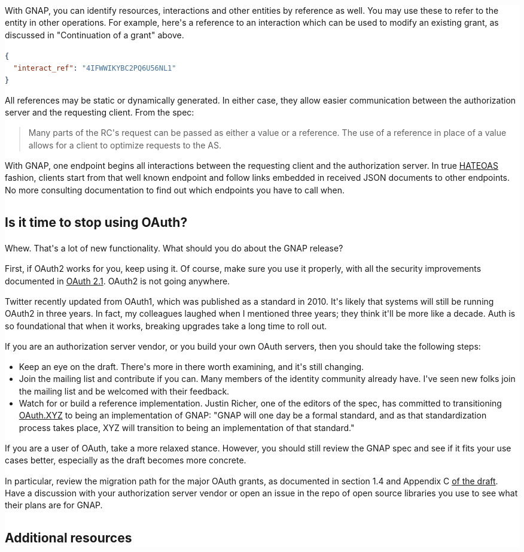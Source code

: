 With GNAP, you can identify resources, interactions and other entities by reference as well. You may use these to refer to the entity in other operations. For example, here's a reference to an interaction which can be used to modify an existing grant, as discussed in "Continuation of a grant" above.

```json
{
  "interact_ref": "4IFWWIKYBC2PQ6U56NL1"
}
```

All references may be static or dynamically generated. In either case, they allow easier communication between the authorization server and the requesting client. From the spec:

> Many parts of the RC's request can be passed as either a value or a reference. The use of a reference in place of a value allows for a client to optimize requests to the AS.

With GNAP, one endpoint begins all interactions between the requesting client and the authorization server. In true [HATEOAS](https://en.wikipedia.org/wiki/HATEOAS) fashion, clients start from that well known endpoint and follow links embedded in received JSON documents to other endpoints. No more consulting documentation to find out which endpoints you have to call when.

## Is it time to stop using OAuth?

Whew. That's a lot of new functionality. What should you do about the GNAP release?

First, if OAuth2 works for you, keep using it. Of course, make sure you use it properly, with all the security improvements documented in [OAuth 2.1](/learn/expert-advice/oauth/differences-between-oauth-2-oauth-2-1/). OAuth2 is not going anywhere.

Twitter recently updated from OAuth1, which was published as a standard in 2010. It's likely that systems will still be running OAuth2 in three years. In fact, my colleagues laughed when I mentioned three years; they think it'll be more like a decade. Auth is so foundational that when it works, breaking upgrades take a long time to roll out.

If you are an authorization server vendor, or you build your own OAuth servers, then you should take the following steps:

* Keep an eye on the draft. There's more in there worth examining, and it's still changing.
* Join the mailing list and contribute if you can. Many members of the identity community already have. I've seen new folks join the mailing list and be welcomed with their feedback.
* Watch for or build a reference implementation. Justin Richer, one of the editors of the spec, has committed to transitioning [OAuth.XYZ](https://oauth.xyz/) to being an implementation of GNAP: "GNAP will one day be a formal standard, and as that standardization process takes place, XYZ will transition to being an implementation of that standard."

If you are a user of OAuth, take a more relaxed stance. However, you should still review the GNAP spec and see if it fits your use cases better, especially as the draft becomes more concrete. 

In particular, review the migration path for the major OAuth grants, as documented in section 1.4 and Appendix C [of the draft](https://www.ietf.org/archive/id/draft-ietf-gnap-core-protocol-02.html). Have a discussion with your authorization server vendor or open an issue in the repo of open source libraries you use to see what their plans are for GNAP.

## Additional resources
